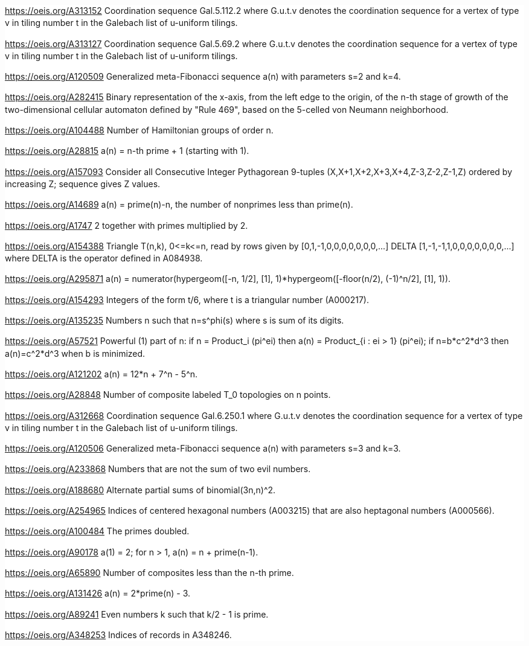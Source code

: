 https://oeis.org/A313152 Coordination sequence Gal.5.112.2 where G.u.t.v denotes the coordination sequence for a vertex of type v in tiling number t in the Galebach list of u-uniform tilings.

https://oeis.org/A313127 Coordination sequence Gal.5.69.2 where G.u.t.v denotes the coordination sequence for a vertex of type v in tiling number t in the Galebach list of u-uniform tilings.

https://oeis.org/A120509 Generalized meta-Fibonacci sequence a(n) with parameters s=2 and k=4.

https://oeis.org/A282415 Binary representation of the x-axis, from the left edge to the origin, of the n-th stage of growth of the two-dimensional cellular automaton defined by "Rule 469", based on the 5-celled von Neumann neighborhood.

https://oeis.org/A104488 Number of Hamiltonian groups of order n.

https://oeis.org/A28815 a(n) = n-th prime + 1 (starting with 1).

https://oeis.org/A157093 Consider all Consecutive Integer Pythagorean 9-tuples (X,X+1,X+2,X+3,X+4,Z-3,Z-2,Z-1,Z) ordered by increasing Z; sequence gives Z values.

https://oeis.org/A14689 a(n) = prime(n)-n, the number of nonprimes less than prime(n).

https://oeis.org/A1747 2 together with primes multiplied by 2.

https://oeis.org/A154388 Triangle T(n,k), 0<=k<=n, read by rows given by [0,1,-1,0,0,0,0,0,0,0,...] DELTA [1,-1,-1,1,0,0,0,0,0,0,0,...] where DELTA is the operator defined in A084938.

https://oeis.org/A295871 a(n) = numerator(hypergeom([-n, 1/2], [1], 1)\*hypergeom([-floor(n/2), (-1)^n/2], [1], 1)).

https://oeis.org/A154293 Integers of the form t/6, where t is a triangular number (A000217).

https://oeis.org/A135235 Numbers n such that n=s^phi(s) where s is sum of its digits.

https://oeis.org/A57521 Powerful (1) part of n: if n = Product_i (pi^ei) then a(n) = Product_{i : ei > 1} (pi^ei); if n=b\*c^2\*d^3 then a(n)=c^2\*d^3 when b is minimized.

https://oeis.org/A121202 a(n) = 12\*n + 7^n - 5^n.

https://oeis.org/A28848 Number of composite labeled T_0 topologies on n points.

https://oeis.org/A312668 Coordination sequence Gal.6.250.1 where G.u.t.v denotes the coordination sequence for a vertex of type v in tiling number t in the Galebach list of u-uniform tilings.

https://oeis.org/A120506 Generalized meta-Fibonacci sequence a(n) with parameters s=3 and k=3.

https://oeis.org/A233868 Numbers that are not the sum of two evil numbers.

https://oeis.org/A188680 Alternate partial sums of binomial(3n,n)^2.

https://oeis.org/A254965 Indices of centered hexagonal numbers (A003215) that are also heptagonal numbers (A000566).

https://oeis.org/A100484 The primes doubled.

https://oeis.org/A90178 a(1) = 2; for n > 1, a(n) = n + prime(n-1).

https://oeis.org/A65890 Number of composites less than the n-th prime.

https://oeis.org/A131426 a(n) = 2\*prime(n) - 3.

https://oeis.org/A89241 Even numbers k such that k/2 - 1 is prime.

https://oeis.org/A348253 Indices of records in A348246.

